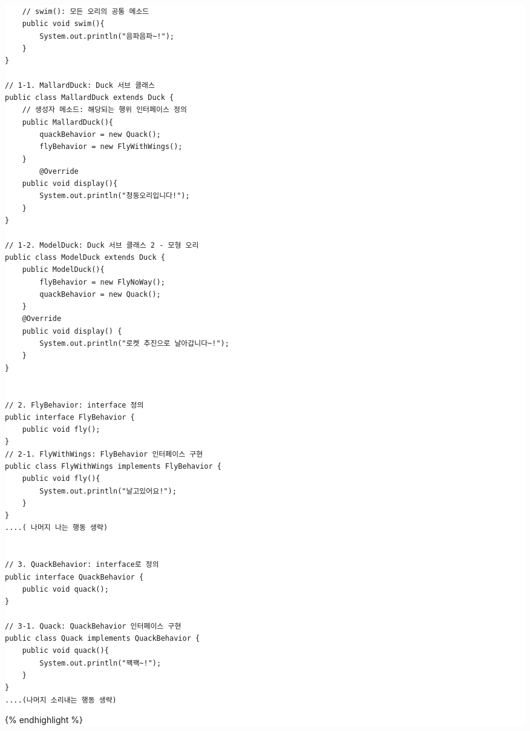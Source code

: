         // swim(): 모든 오리의 공통 메소드
        public void swim(){
            System.out.println("음파음파~!");
        }
    }
    
    // 1-1. MallardDuck: Duck 서브 클래스 
    public class MallardDuck extends Duck {
        // 생성자 메소드: 해당되는 행위 인터페이스 정의 
        public MallardDuck(){
            quackBehavior = new Quack();
            flyBehavior = new FlyWithWings();
        }
    		@Override
        public void display(){
            System.out.println("청둥오리입니다!");
        }
    }
    
    // 1-2. ModelDuck: Duck 서브 클래스 2 - 모형 오리 
    public class ModelDuck extends Duck {
        public ModelDuck(){
            flyBehavior = new FlyNoWay();
            quackBehavior = new Quack();
        }
        @Override
        public void display() {
            System.out.println("로켓 추진으로 날아갑니다~!");
        }
    }
    
    
    // 2. FlyBehavior: interface 정의 
    public interface FlyBehavior {
        public void fly();
    }
    // 2-1. FlyWithWings: FlyBehavior 인터페이스 구현  
    public class FlyWithWings implements FlyBehavior {
        public void fly(){
            System.out.println("날고있어요!");
        }
    }
    ....( 나머지 나는 행동 생략) 
    
    
    // 3. QuackBehavior: interface로 정의
    public interface QuackBehavior {
        public void quack();
    }
    
    // 3-1. Quack: QuackBehavior 인터페이스 구현
    public class Quack implements QuackBehavior {
        public void quack(){
            System.out.println("꽥꽥~!");
        }
    }
    ....(나머지 소리내는 행동 생략) 
{% endhighlight %}

